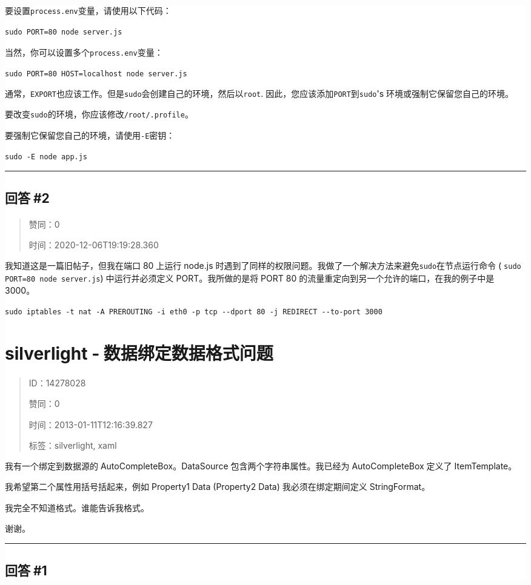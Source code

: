 要设置`process.env`变量，请使用以下代码：

```
sudo PORT=80 node server.js 
```

当然，你可以设置多个`process.env`变量：

```
sudo PORT=80 HOST=localhost node server.js 
```

通常，`EXPORT`也应该工作。但是`sudo`会创建自己的环境，然后以`root`. 因此，您应该添加`PORT`到`sudo`'s 环境或强制它保留您自己的环境。

要改变`sudo`的环境，你应该修改`/root/.profile`。

要强制它保留您自己的环境，请使用`-E`密钥：

```
sudo -E node app.js 
```

* * *

## 回答 #2

> 赞同：0
> 
> 时间：2020-12-06T19:19:28.360

我知道这是一篇旧帖子，但我在端口 80 上运行 node.js 时遇到了同样的权限问题。我做了一个解决方法来避免`sudo`在节点运行命令 ( `sudo PORT=80 node server.js`) 中运行并必须定义 PORT。我所做的是将 PORT 80 的流量重定向到另一个允许的端口，在我的例子中是 3000。

```
sudo iptables -t nat -A PREROUTING -i eth0 -p tcp --dport 80 -j REDIRECT --to-port 3000 
```

# silverlight - 数据绑定数据格式问题

> ID：14278028
> 
> 赞同：0
> 
> 时间：2013-01-11T12:16:39.827
> 
> 标签：silverlight, xaml

我有一个绑定到数据源的 AutoCompleteBox。DataSource 包含两个字符串属性。我已经为 AutoCompleteBox 定义了 ItemTemplate。

我希望第二个属性用括号括起来，例如 Property1 Data (Property2 Data) 我必须在绑定期间定义 StringFormat。

我完全不知道格式。谁能告诉我格式。

谢谢。

* * *

## 回答 #1
